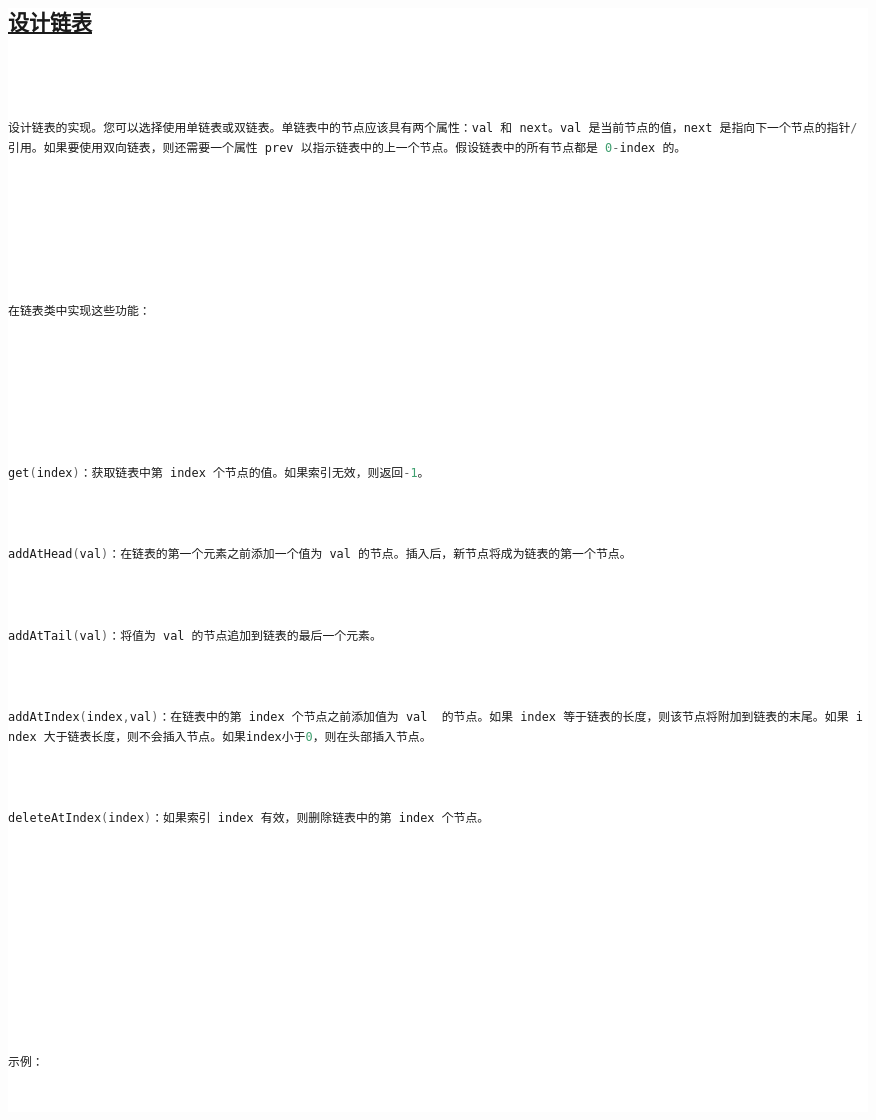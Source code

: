 
 

 

## [设计链表](https://leetcode.cn/problems/design-linked-list/description/)

 

 

 

```c

 

设计链表的实现。您可以选择使用单链表或双链表。单链表中的节点应该具有两个属性：val 和 next。val 是当前节点的值，next 是指向下一个节点的指针/引用。如果要使用双向链表，则还需要一个属性 prev 以指示链表中的上一个节点。假设链表中的所有节点都是 0-index 的。

 

 

 

在链表类中实现这些功能：

 

 

 

get(index)：获取链表中第 index 个节点的值。如果索引无效，则返回-1。

 

addAtHead(val)：在链表的第一个元素之前添加一个值为 val 的节点。插入后，新节点将成为链表的第一个节点。

 

addAtTail(val)：将值为 val 的节点追加到链表的最后一个元素。

 

addAtIndex(index,val)：在链表中的第 index 个节点之前添加值为 val  的节点。如果 index 等于链表的长度，则该节点将附加到链表的末尾。如果 index 大于链表长度，则不会插入节点。如果index小于0，则在头部插入节点。

 

deleteAtIndex(index)：如果索引 index 有效，则删除链表中的第 index 个节点。

 

 

 

 

 

示例：

 

```